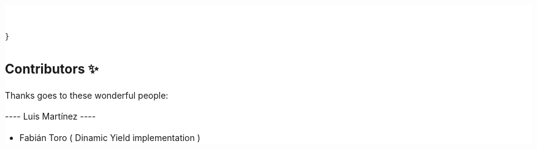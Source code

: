 ```

  
}
```

## Contributors ✨

Thanks goes to these wonderful people:








---- Luis Martínez ----

- Fabián Toro ( Dinamic Yield implementation )